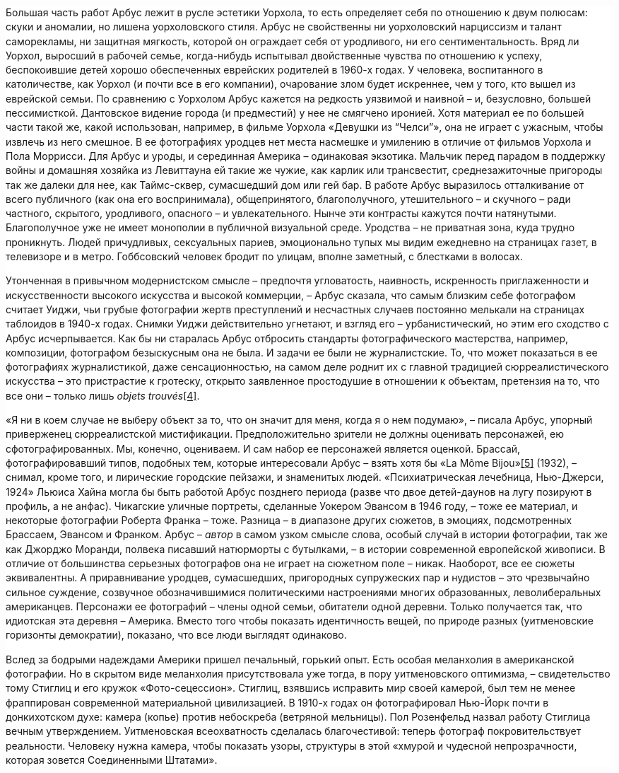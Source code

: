 Большая часть работ Арбус лежит в русле эстетики Уорхола, то есть определяет себя по отношению к двум полюсам: скуки и аномалии, но лишена уорхоловского стиля. Арбус не свойственны ни уорхоловский нарциссизм и талант саморекламы, ни защитная мягкость, которой он ограждает себя от уродливого, ни его сентиментальность. Вряд ли Уорхол, выросший в рабочей семье, когда-нибудь испытывал двойственные чувства по отношению к успеху, беспокоившие детей хорошо обеспеченных еврейских родителей в 1960-х годах. У человека, воспитанного в католичестве, как Уорхол (и почти все в его компании), очарование злом будет искреннее, чем у того, кто вышел из еврейской семьи. По сравнению с Уорхолом Арбус кажется на редкость уязвимой и наивной – и, безусловно, большей пессимисткой. Дантовское видение города (и предместий) у нее не смягчено иронией. Хотя материал ее по большей части такой же, какой использован, например, в фильме Уорхола «Девушки из “Челси”», она не играет с ужасным, чтобы извлечь из него смешное. В ее фотографиях уродцев нет места насмешке и умилению в отличие от фильмов Уорхола и Пола Моррисси. Для Арбус и уроды, и серединная Америка – одинаковая экзотика. Мальчик перед парадом в поддержку войны и домашняя хозяйка из Левиттауна ей такие же чужие, как карлик или трансвестит, среднезажиточные пригороды так же далеки для нее, как Таймс-сквер, сумасшедший дом или гей бар. В работе Арбус выразилось отталкивание от всего публичного (как она его воспринимала), общепринятого, благополучного, утешительного – и скучного – ради частного, скрытого, уродливого, опасного – и увлекательного. Нынче эти контрасты кажутся почти натянутыми. Благополучное уже не имеет монополии в публичной визуальной среде. Уродства – не приватная зона, куда трудно проникнуть. Людей причудливых, сексуальных париев, эмоционально тупых мы видим ежедневно на страницах газет, в телевизоре и в метро. Гоббсовский человек бродит по улицам, вполне заметный, с блестками в волосах.

Утонченная в привычном модернистском смысле – предпочтя угловатость, наивность, искренность приглаженности и искусственности высокого искусства и высокой коммерции, – Арбус сказала, что самым близким себе фотографом считает Уиджи, чьи грубые фотографии жертв преступлений и несчастных случаев постоянно мелькали на страницах таблоидов в 1940-х годах. Снимки Уиджи действительно угнетают, и взгляд его – урбанистический, но этим его сходство с Арбус исчерпывается. Как бы ни старалась Арбус отбросить стандарты фотографического мастерства, например, композиции, фотографом безыскусным она не была. И задачи ее были не журналистские. То, что может показаться в ее фотографиях журналистикой, даже сенсационностью, на самом деле роднит их с главной традицией сюрреалистического искусства – это пристрастие к гротеску, открыто заявленное простодушие в отношении к объектам, претензия на то, что все они – только лишь *objets trouvés*[\[4\]](#ch2.xhtml#id4).

«Я ни в коем случае не выберу объект за то, что он значит для меня, когда я о нем подумаю», – писала Арбус, упорный приверженец сюрреалистской мистификации. Предположительно зрители не должны оценивать персонажей, ею сфотографированных. Мы, конечно, оцениваем. И сам набор ее персонажей является оценкой. Брассай, фотографировавший типов, подобных тем, которые интересовали Арбус – взять хотя бы «La Môme Bijou»[\[5\]](#ch2.xhtml#id3) (1932), – снимал, кроме того, и лирические городские пейзажи, и знаменитых людей. «Психиатрическая лечебница, Нью-Джерси, 1924» Льюиса Хайна могла бы быть работой Арбус позднего периода (разве что двое детей-даунов на лугу позируют в профиль, а не анфас). Чикагские уличные портреты, сделанные Уокером Эвансом в 1946 году, – тоже ее материал, и некоторые фотографии Роберта Франка – тоже. Разница – в диапазоне других сюжетов, в эмоциях, подсмотренных Брассаем, Эвансом и Франком. Арбус – *автор* в самом узком смысле слова, особый случай в истории фотографии, так же как Джорджо Моранди, полвека писавший натюрморты с бутылками, – в истории современной европейской живописи. В отличие от большинства серьезных фотографов она не играет на сюжетном поле – никак. Наоборот, все ее сюжеты эквивалентны. А приравнивание уродцев, сумасшедших, пригородных супружеских пар и нудистов – это чрезвычайно сильное суждение, созвучное обозначившимися политическими настроениями многих образованных, леволиберальных американцев. Персонажи ее фотографий – члены одной семьи, обитатели одной деревни. Только получается так, что идиотская эта деревня – Америка. Вместо того чтобы показать идентичность вещей, по природе разных (уитменовские горизонты демократии), показано, что все люди выглядят одинаково.

Вслед за бодрыми надеждами Америки пришел печальный, горький опыт. Есть особая меланхолия в американской фотографии. Но в скрытом виде меланхолия присутствовала уже тогда, в пору уитменовского оптимизма, – свидетельство тому Стиглиц и его кружок «Фото-сецессион». Стиглиц, взявшись исправить мир своей камерой, был тем не менее фраппирован современной материальной цивилизацией. В 1910-х годах он фотографировал Нью-Йорк почти в донкихотском духе: камера (копье) против небоскреба (ветряной мельницы). Пол Розенфельд назвал работу Стиглица вечным утверждением. Уитменовская всеохватность сделалась благочестивой: теперь фотограф покровительствует реальности. Человеку нужна камера, чтобы показать узоры, структуры в этой «хмурой и чудесной непрозрачности, которая зовется Соединенными Штатами».
